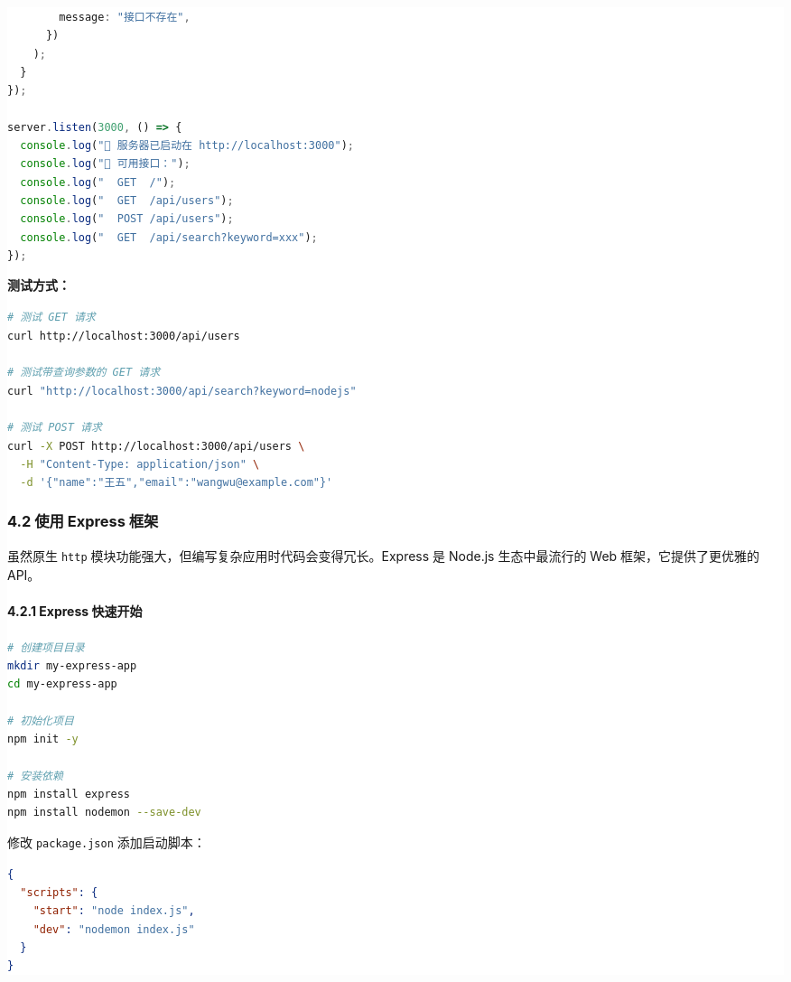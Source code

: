 ```javascript
        message: "接口不存在",
      })
    );
  }
});

server.listen(3000, () => {
  console.log("🚀 服务器已启动在 http://localhost:3000");
  console.log("📖 可用接口：");
  console.log("  GET  /");
  console.log("  GET  /api/users");
  console.log("  POST /api/users");
  console.log("  GET  /api/search?keyword=xxx");
});
```

**测试方式：**

```bash
# 测试 GET 请求
curl http://localhost:3000/api/users

# 测试带查询参数的 GET 请求
curl "http://localhost:3000/api/search?keyword=nodejs"

# 测试 POST 请求
curl -X POST http://localhost:3000/api/users \
  -H "Content-Type: application/json" \
  -d '{"name":"王五","email":"wangwu@example.com"}'
```

### 4.2 使用 Express 框架

虽然原生 `http` 模块功能强大，但编写复杂应用时代码会变得冗长。Express 是 Node.js 生态中最流行的 Web 框架，它提供了更优雅的 API。

#### 4.2.1 Express 快速开始

```bash
# 创建项目目录
mkdir my-express-app
cd my-express-app

# 初始化项目
npm init -y

# 安装依赖
npm install express
npm install nodemon --save-dev
```

修改 `package.json` 添加启动脚本：

```json
{
  "scripts": {
    "start": "node index.js",
    "dev": "nodemon index.js"
  }
}
```

